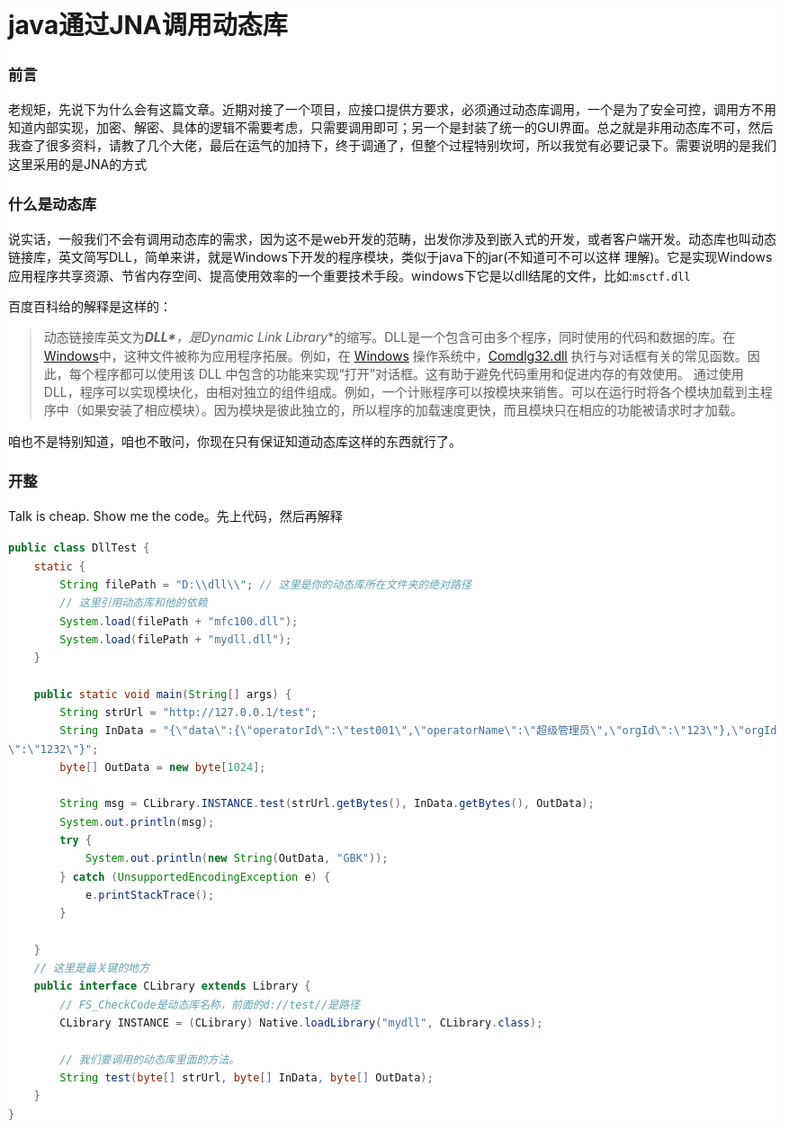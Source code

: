 # java通过JNA调用动态库

### 前言

老规矩，先说下为什么会有这篇文章。近期对接了一个项目，应接口提供方要求，必须通过动态库调用，一个是为了安全可控，调用方不用知道内部实现，加密、解密、具体的逻辑不需要考虑，只需要调用即可；另一个是封装了统一的GUI界面。总之就是非用动态库不可，然后我查了很多资料，请教了几个大佬，最后在运气的加持下，终于调通了，但整个过程特别坎坷，所以我觉有必要记录下。需要说明的是我们这里采用的是JNA的方式

### 什么是动态库

说实话，一般我们不会有调用动态库的需求，因为这不是web开发的范畴，出发你涉及到嵌入式的开发，或者客户端开发。动态库也叫动态链接库，英文简写DLL，简单来讲，就是Windows下开发的程序模块，类似于java下的jar(不知道可不可以这样 理解)。它是实现Windows应用程序共享资源、节省内存空间、提高使用效率的一个重要技术手段。windows下它是以dll结尾的文件，比如:`msctf.dll`

百度百科给的解释是这样的：

> 动态链接库英文为***DLL\***，是**Dynamic Link Library**的缩写。DLL是一个包含可由多个程序，同时使用的代码和数据的库。在[Windows](https://baike.baidu.com/item/Windows/165458)中，这种文件被称为应用程序拓展。例如，在 [Windows](https://baike.baidu.com/item/Windows) 操作系统中，[Comdlg32.dll](https://baike.baidu.com/item/Comdlg32.dll) 执行与对话框有关的常见函数。因此，每个程序都可以使用该 DLL 中包含的功能来实现“打开”对话框。这有助于避免代码重用和促进内存的有效使用。 通过使用 DLL，程序可以实现模块化，由相对独立的组件组成。例如，一个计账程序可以按模块来销售。可以在运行时将各个模块加载到主程序中（如果安装了相应模块）。因为模块是彼此独立的，所以程序的加载速度更快，而且模块只在相应的功能被请求时才加载。

咱也不是特别知道，咱也不敢问，你现在只有保证知道动态库这样的东西就行了。

### 开整

Talk is cheap. Show me the code。先上代码，然后再解释

```java
public class DllTest {
    static {
        String filePath = "D:\\dll\\"; // 这里是你的动态库所在文件夹的绝对路径
        // 这里引用动态库和他的依赖
        System.load(filePath + "mfc100.dll");   
        System.load(filePath + "mydll.dll");        
    }

    public static void main(String[] args) {
        String strUrl = "http://127.0.0.1/test";
        String InData = "{\"data\":{\"operatorId\":\"test001\",\"operatorName\":\"超级管理员\",\"orgId\":\"123\"},\"orgId\":\"1232\"}";
        byte[] OutData = new byte[1024];

        String msg = CLibrary.INSTANCE.test(strUrl.getBytes(), InData.getBytes(), OutData);
        System.out.println(msg);
        try {
            System.out.println(new String(OutData, "GBK"));
        } catch (UnsupportedEncodingException e) {
            e.printStackTrace();
        }

    }
    // 这里是最关键的地方
    public interface CLibrary extends Library {
        // FS_CheckCode是动态库名称，前面的d://test//是路径
        CLibrary INSTANCE = (CLibrary) Native.loadLibrary("mydll", CLibrary.class);

        // 我们要调用的动态库里面的方法。
        String test(byte[] strUrl, byte[] InData, byte[] OutData);
    }
}
```
